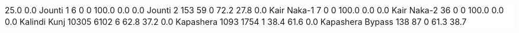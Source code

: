 <td style="text-align: right;">25.0</td>
<td style="text-align: right;">0.0</td>
</tr>
<tr>
<td style="text-align: left;">Jounti 1</td>
<td style="text-align: right;">6</td>
<td style="text-align: right;">0</td>
<td style="text-align: right;">0</td>
<td style="text-align: right;">100.0</td>
<td style="text-align: right;">0.0</td>
<td style="text-align: right;">0.0</td>
</tr>
<tr>
<td style="text-align: left;">Jounti 2</td>
<td style="text-align: right;">153</td>
<td style="text-align: right;">59</td>
<td style="text-align: right;">0</td>
<td style="text-align: right;">72.2</td>
<td style="text-align: right;">27.8</td>
<td style="text-align: right;">0.0</td>
</tr>
<tr>
<td style="text-align: left;">Kair Naka-1</td>
<td style="text-align: right;">7</td>
<td style="text-align: right;">0</td>
<td style="text-align: right;">0</td>
<td style="text-align: right;">100.0</td>
<td style="text-align: right;">0.0</td>
<td style="text-align: right;">0.0</td>
</tr>
<tr>
<td style="text-align: left;">Kair Naka-2</td>
<td style="text-align: right;">36</td>
<td style="text-align: right;">0</td>
<td style="text-align: right;">0</td>
<td style="text-align: right;">100.0</td>
<td style="text-align: right;">0.0</td>
<td style="text-align: right;">0.0</td>
</tr>
<tr>
<td style="text-align: left;">Kalindi Kunj</td>
<td style="text-align: right;">10305</td>
<td style="text-align: right;">6102</td>
<td style="text-align: right;">6</td>
<td style="text-align: right;">62.8</td>
<td style="text-align: right;">37.2</td>
<td style="text-align: right;">0.0</td>
</tr>
<tr>
<td style="text-align: left;">Kapashera</td>
<td style="text-align: right;">1093</td>
<td style="text-align: right;">1754</td>
<td style="text-align: right;">1</td>
<td style="text-align: right;">38.4</td>
<td style="text-align: right;">61.6</td>
<td style="text-align: right;">0.0</td>
</tr>
<tr>
<td style="text-align: left;">Kapashera Bypass</td>
<td style="text-align: right;">138</td>
<td style="text-align: right;">87</td>
<td style="text-align: right;">0</td>
<td style="text-align: right;">61.3</td>
<td style="text-align: right;">38.7</td>